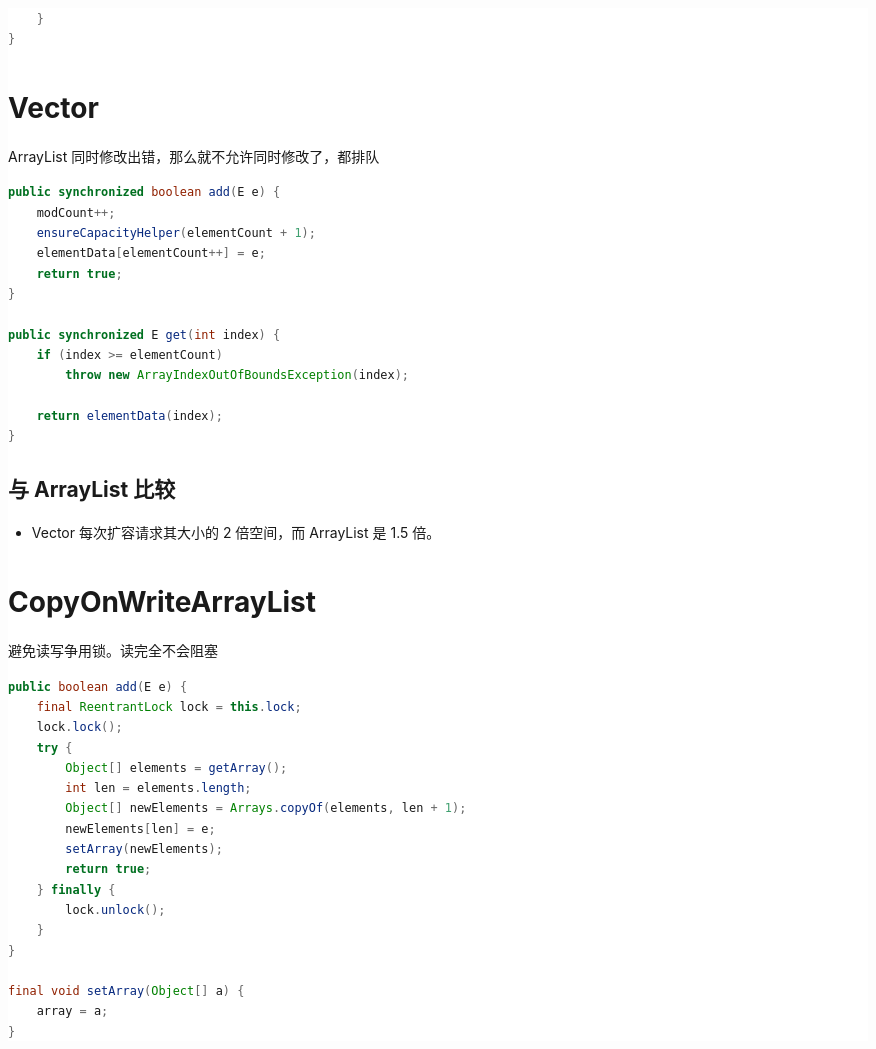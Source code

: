 ```java
    }
}
```


# Vector

ArrayList 同时修改出错，那么就不允许同时修改了，都排队

```java
public synchronized boolean add(E e) {
    modCount++;
    ensureCapacityHelper(elementCount + 1);
    elementData[elementCount++] = e;
    return true;
}

public synchronized E get(int index) {
    if (index >= elementCount)
        throw new ArrayIndexOutOfBoundsException(index);

    return elementData(index);
}
```

## 与 ArrayList 比较

- Vector 每次扩容请求其大小的 2 倍空间，而 ArrayList 是 1.5 倍。

# CopyOnWriteArrayList

避免读写争用锁。读完全不会阻塞

```java
public boolean add(E e) {
    final ReentrantLock lock = this.lock;
    lock.lock();
    try {
        Object[] elements = getArray();
        int len = elements.length;
        Object[] newElements = Arrays.copyOf(elements, len + 1);
        newElements[len] = e;
        setArray(newElements);
        return true;
    } finally {
        lock.unlock();
    }
}

final void setArray(Object[] a) {
    array = a;
}
```

